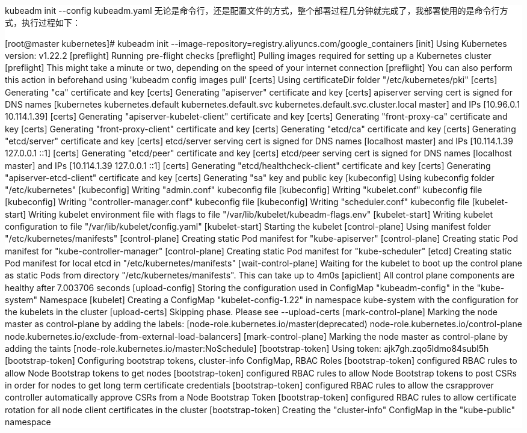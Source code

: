 kubeadm init --config kubeadm.yaml
无论是命令行，还是配置文件的方式，整个部署过程几分钟就完成了，我部署使用的是命令行方式，执行过程如下：

[root@master kubernetes]# kubeadm init --image-repository=registry.aliyuncs.com/google_containers
[init] Using Kubernetes version: v1.22.2
[preflight] Running pre-flight checks
[preflight] Pulling images required for setting up a Kubernetes cluster
[preflight] This might take a minute or two, depending on the speed of your internet connection
[preflight] You can also perform this action in beforehand using 'kubeadm config images pull'
[certs] Using certificateDir folder "/etc/kubernetes/pki"
[certs] Generating "ca" certificate and key
[certs] Generating "apiserver" certificate and key
[certs] apiserver serving cert is signed for DNS names [kubernetes kubernetes.default kubernetes.default.svc kubernetes.default.svc.cluster.local master] and IPs [10.96.0.1 10.114.1.39]
[certs] Generating "apiserver-kubelet-client" certificate and key
[certs] Generating "front-proxy-ca" certificate and key
[certs] Generating "front-proxy-client" certificate and key
[certs] Generating "etcd/ca" certificate and key
[certs] Generating "etcd/server" certificate and key
[certs] etcd/server serving cert is signed for DNS names [localhost master] and IPs [10.114.1.39 127.0.0.1 ::1]
[certs] Generating "etcd/peer" certificate and key
[certs] etcd/peer serving cert is signed for DNS names [localhost master] and IPs [10.114.1.39 127.0.0.1 ::1]
[certs] Generating "etcd/healthcheck-client" certificate and key
[certs] Generating "apiserver-etcd-client" certificate and key
[certs] Generating "sa" key and public key
[kubeconfig] Using kubeconfig folder "/etc/kubernetes"
[kubeconfig] Writing "admin.conf" kubeconfig file
[kubeconfig] Writing "kubelet.conf" kubeconfig file
[kubeconfig] Writing "controller-manager.conf" kubeconfig file
[kubeconfig] Writing "scheduler.conf" kubeconfig file
[kubelet-start] Writing kubelet environment file with flags to file "/var/lib/kubelet/kubeadm-flags.env"
[kubelet-start] Writing kubelet configuration to file "/var/lib/kubelet/config.yaml"
[kubelet-start] Starting the kubelet
[control-plane] Using manifest folder "/etc/kubernetes/manifests"
[control-plane] Creating static Pod manifest for "kube-apiserver"
[control-plane] Creating static Pod manifest for "kube-controller-manager"
[control-plane] Creating static Pod manifest for "kube-scheduler"
[etcd] Creating static Pod manifest for local etcd in "/etc/kubernetes/manifests"
[wait-control-plane] Waiting for the kubelet to boot up the control plane as static Pods from directory "/etc/kubernetes/manifests". This can take up to 4m0s
[apiclient] All control plane components are healthy after 7.003706 seconds
[upload-config] Storing the configuration used in ConfigMap "kubeadm-config" in the "kube-system" Namespace
[kubelet] Creating a ConfigMap "kubelet-config-1.22" in namespace kube-system with the configuration for the kubelets in the cluster
[upload-certs] Skipping phase. Please see --upload-certs
[mark-control-plane] Marking the node master as control-plane by adding the labels: [node-role.kubernetes.io/master(deprecated) node-role.kubernetes.io/control-plane node.kubernetes.io/exclude-from-external-load-balancers]
[mark-control-plane] Marking the node master as control-plane by adding the taints [node-role.kubernetes.io/master:NoSchedule]
[bootstrap-token] Using token: ajk7gh.zqo5ldmo84subl5h
[bootstrap-token] Configuring bootstrap tokens, cluster-info ConfigMap, RBAC Roles
[bootstrap-token] configured RBAC rules to allow Node Bootstrap tokens to get nodes
[bootstrap-token] configured RBAC rules to allow Node Bootstrap tokens to post CSRs in order for nodes to get long term certificate credentials
[bootstrap-token] configured RBAC rules to allow the csrapprover controller automatically approve CSRs from a Node Bootstrap Token
[bootstrap-token] configured RBAC rules to allow certificate rotation for all node client certificates in the cluster
[bootstrap-token] Creating the "cluster-info" ConfigMap in the "kube-public" namespace